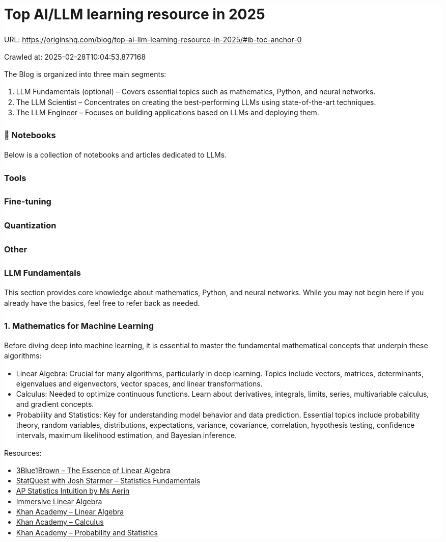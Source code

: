 # Top AI/LLM learning resource in 2025

URL: https://originshq.com/blog/top-ai-llm-learning-resource-in-2025/#ib-toc-anchor-0

Crawled at: 2025-02-28T10:04:53.877168

The Blog is organized into three main segments:

1. LLM Fundamentals (optional) – Covers essential topics such as mathematics, Python, and neural networks.
2. The LLM Scientist – Concentrates on creating the best-performing LLMs using state-of-the-art techniques.
3. The LLM Engineer – Focuses on building applications based on LLMs and deploying them.

### 📝 Notebooks

Below is a collection of notebooks and articles dedicated to LLMs.

### Tools

### Fine-tuning

### Quantization

### Other

### LLM Fundamentals

This section provides core knowledge about mathematics, Python, and neural networks. While you may not begin here if you already have the basics, feel free to refer back as needed.

### 1. Mathematics for Machine Learning

Before diving deep into machine learning, it is essential to master the fundamental mathematical concepts that underpin these algorithms:

* Linear Algebra: Crucial for many algorithms, particularly in deep learning. Topics include vectors, matrices, determinants, eigenvalues and eigenvectors, vector spaces, and linear transformations.
* Calculus: Needed to optimize continuous functions. Learn about derivatives, integrals, limits, series, multivariable calculus, and gradient concepts.
* Probability and Statistics: Key for understanding model behavior and data prediction. Essential topics include probability theory, random variables, distributions, expectations, variance, covariance, correlation, hypothesis testing, confidence intervals, maximum likelihood estimation, and Bayesian inference.

Resources:

* [3Blue1Brown – The Essence of Linear Algebra](https://www.youtube.com/watch?v=fNk_zzaMoSs&list=PLZHQObOWTQDPD3MizzM2xVFitgF8hE_ab)
* [StatQuest with Josh Starmer – Statistics Fundamentals](https://www.youtube.com/watch?v=qBigTkBLU6g&list=PLblh5JKOoLUK0FLuzwntyYI10UQFUhsY9)
* [AP Statistics Intuition by Ms Aerin](https://automata88.medium.com/list/cacc224d5e7d)
* [Immersive Linear Algebra](https://immersivemath.com/ila/learnmore.html)
* [Khan Academy – Linear Algebra](https://www.khanacademy.org/math/linear-algebra)
* [Khan Academy – Calculus](https://www.khanacademy.org/math/calculus-1)
* [Khan Academy – Probability and Statistics](https://www.khanacademy.org/math/statistics-probability)
